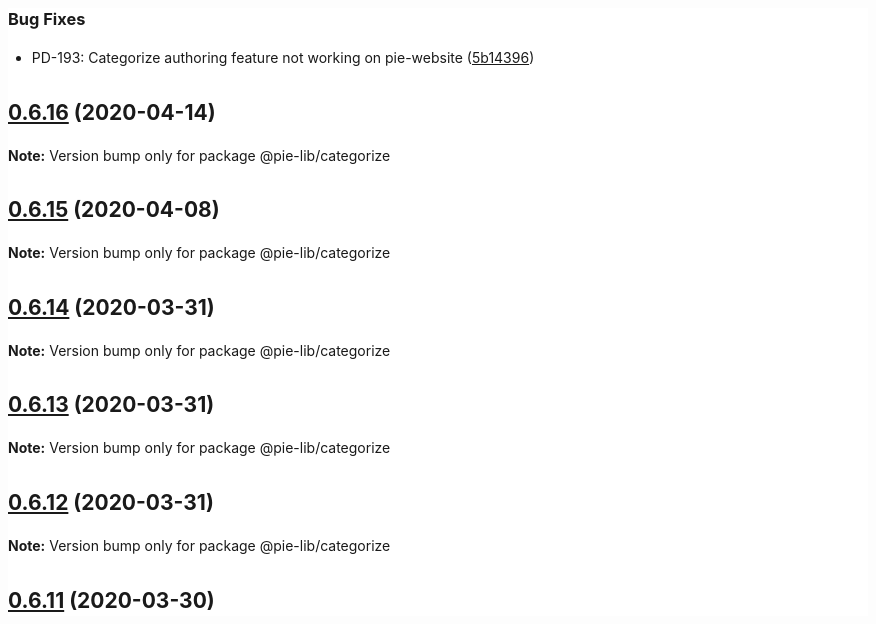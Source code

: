 
### Bug Fixes

* PD-193: Categorize authoring feature not working on pie-website ([5b14396](https://github.com/pie-framework/pie-lib/commit/5b14396))





## [0.6.16](https://github.com/pie-framework/pie-lib/compare/@pie-lib/categorize@0.6.15...@pie-lib/categorize@0.6.16) (2020-04-14)

**Note:** Version bump only for package @pie-lib/categorize





## [0.6.15](https://github.com/pie-framework/pie-lib/compare/@pie-lib/categorize@0.6.14...@pie-lib/categorize@0.6.15) (2020-04-08)

**Note:** Version bump only for package @pie-lib/categorize





## [0.6.14](https://github.com/pie-framework/pie-lib/compare/@pie-lib/categorize@0.6.13...@pie-lib/categorize@0.6.14) (2020-03-31)

**Note:** Version bump only for package @pie-lib/categorize





## [0.6.13](https://github.com/pie-framework/pie-lib/compare/@pie-lib/categorize@0.6.12...@pie-lib/categorize@0.6.13) (2020-03-31)

**Note:** Version bump only for package @pie-lib/categorize





## [0.6.12](https://github.com/pie-framework/pie-lib/compare/@pie-lib/categorize@0.6.11...@pie-lib/categorize@0.6.12) (2020-03-31)

**Note:** Version bump only for package @pie-lib/categorize





## [0.6.11](https://github.com/pie-framework/pie-lib/compare/@pie-lib/categorize@0.6.10...@pie-lib/categorize@0.6.11) (2020-03-30)
